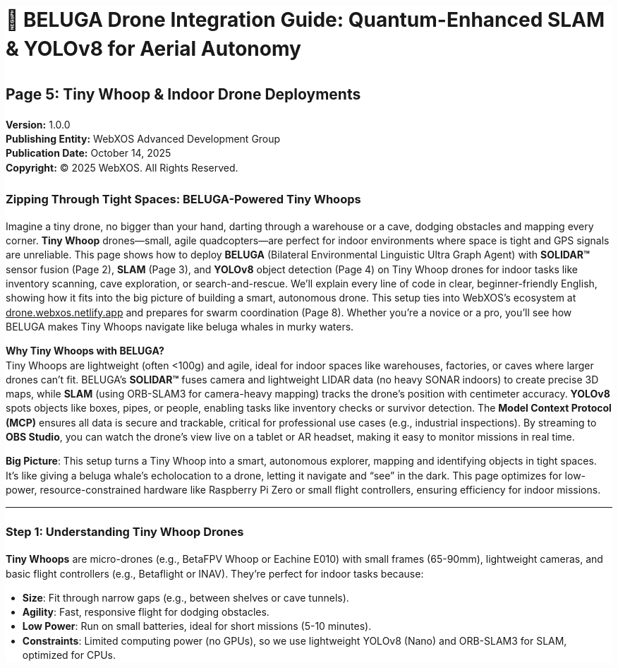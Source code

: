 # 🐋 BELUGA Drone Integration Guide: Quantum-Enhanced SLAM & YOLOv8 for Aerial Autonomy

## Page 5: Tiny Whoop & Indoor Drone Deployments

**Version:** 1.0.0  
**Publishing Entity:** WebXOS Advanced Development Group  
**Publication Date:** October 14, 2025  
**Copyright:** © 2025 WebXOS. All Rights Reserved.

### Zipping Through Tight Spaces: BELUGA-Powered Tiny Whoops

Imagine a tiny drone, no bigger than your hand, darting through a warehouse or a cave, dodging obstacles and mapping every corner. **Tiny Whoop** drones—small, agile quadcopters—are perfect for indoor environments where space is tight and GPS signals are unreliable. This page shows how to deploy **BELUGA** (Bilateral Environmental Linguistic Ultra Graph Agent) with **SOLIDAR™** sensor fusion (Page 2), **SLAM** (Page 3), and **YOLOv8** object detection (Page 4) on Tiny Whoop drones for indoor tasks like inventory scanning, cave exploration, or search-and-rescue. We’ll explain every line of code in clear, beginner-friendly English, showing how it fits into the big picture of building a smart, autonomous drone. This setup ties into WebXOS’s ecosystem at [drone.webxos.netlify.app](https://drone.webxos.netlify.app) and prepares for swarm coordination (Page 8). Whether you’re a novice or a pro, you’ll see how BELUGA makes Tiny Whoops navigate like beluga whales in murky waters.

**Why Tiny Whoops with BELUGA?**  
Tiny Whoops are lightweight (often <100g) and agile, ideal for indoor spaces like warehouses, factories, or caves where larger drones can’t fit. BELUGA’s **SOLIDAR™** fuses camera and lightweight LIDAR data (no heavy SONAR indoors) to create precise 3D maps, while **SLAM** (using ORB-SLAM3 for camera-heavy mapping) tracks the drone’s position with centimeter accuracy. **YOLOv8** spots objects like boxes, pipes, or people, enabling tasks like inventory checks or survivor detection. The **Model Context Protocol (MCP)** ensures all data is secure and trackable, critical for professional use cases (e.g., industrial inspections). By streaming to **OBS Studio**, you can watch the drone’s view live on a tablet or AR headset, making it easy to monitor missions in real time.

**Big Picture**: This setup turns a Tiny Whoop into a smart, autonomous explorer, mapping and identifying objects in tight spaces. It’s like giving a beluga whale’s echolocation to a drone, letting it navigate and “see” in the dark. This page optimizes for low-power, resource-constrained hardware like Raspberry Pi Zero or small flight controllers, ensuring efficiency for indoor missions.

---

### Step 1: Understanding Tiny Whoop Drones

**Tiny Whoops** are micro-drones (e.g., BetaFPV Whoop or Eachine E010) with small frames (65-90mm), lightweight cameras, and basic flight controllers (e.g., Betaflight or INAV). They’re perfect for indoor tasks because:
- **Size**: Fit through narrow gaps (e.g., between shelves or cave tunnels).
- **Agility**: Fast, responsive flight for dodging obstacles.
- **Low Power**: Run on small batteries, ideal for short missions (5-10 minutes).
- **Constraints**: Limited computing power (no GPUs), so we use lightweight YOLOv8 (Nano) and ORB-SLAM3 for SLAM, optimized for CPUs.
